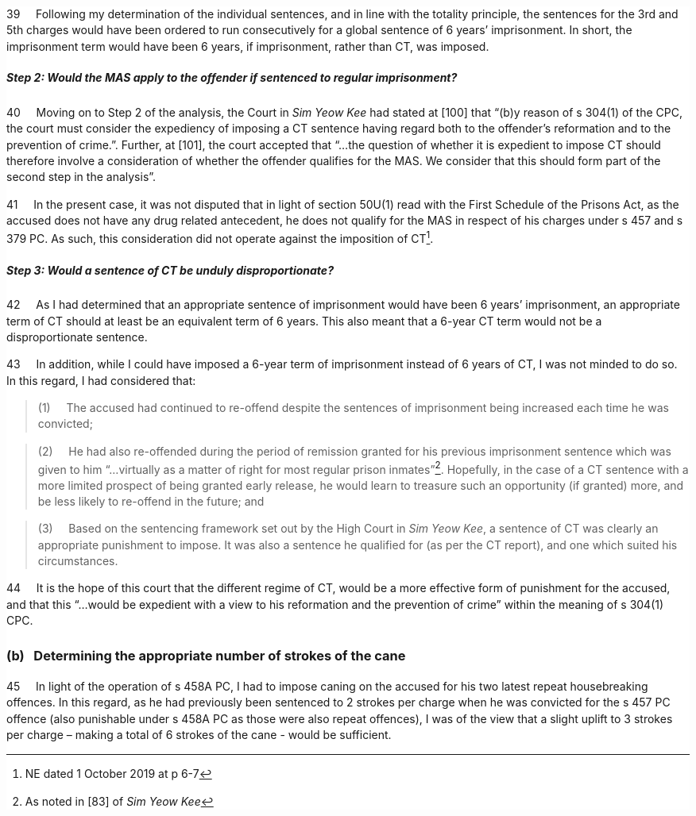 39     Following my determination of the individual sentences, and in line with the totality principle, the sentences for the 3rd and 5th charges would have been ordered to run consecutively for a global sentence of 6 years’ imprisonment. In short, the imprisonment term would have been 6 years, if imprisonment, rather than CT, was imposed.

##### Step 2: Would the MAS apply to the offender if sentenced to regular imprisonment?

40     Moving on to Step 2 of the analysis, the Court in _Sim Yeow Kee_ had stated at \[100\] that “(b)y reason of s 304(1) of the CPC, the court must consider the expediency of imposing a CT sentence having regard both to the offender’s reformation and to the prevention of crime.”. Further, at \[101\], the court accepted that “…the question of whether it is expedient to impose CT should therefore involve a consideration of whether the offender qualifies for the MAS. We consider that this should form part of the second step in the analysis”.

41     In the present case, it was not disputed that in light of section 50U(1) read with the First Schedule of the Prisons Act, as the accused does not have any drug related antecedent, he does not qualify for the MAS in respect of his charges under s 457 and s 379 PC. As such, this consideration did not operate against the imposition of CT[^3].

##### Step 3: Would a sentence of CT be unduly disproportionate?

42     As I had determined that an appropriate sentence of imprisonment would have been 6 years’ imprisonment, an appropriate term of CT should at least be an equivalent term of 6 years. This also meant that a 6-year CT term would not be a disproportionate sentence.

43     In addition, while I could have imposed a 6-year term of imprisonment instead of 6 years of CT, I was not minded to do so. In this regard, I had considered that:

> (1)     The accused had continued to re-offend despite the sentences of imprisonment being increased each time he was convicted;

> (2)     He had also re-offended during the period of remission granted for his previous imprisonment sentence which was given to him “…virtually as a matter of right for most regular prison inmates”[^4]. Hopefully, in the case of a CT sentence with a more limited prospect of being granted early release, he would learn to treasure such an opportunity (if granted) more, and be less likely to re-offend in the future; and

> (3)     Based on the sentencing framework set out by the High Court in _Sim Yeow Kee_, a sentence of CT was clearly an appropriate punishment to impose. It was also a sentence he qualified for (as per the CT report), and one which suited his circumstances.

44     It is the hope of this court that the different regime of CT, would be a more effective form of punishment for the accused, and that this “…would be expedient with a view to his reformation and the prevention of crime” within the meaning of s 304(1) CPC.

### (b)   Determining the appropriate number of strokes of the cane

45     In light of the operation of s 458A PC, I had to impose caning on the accused for his two latest repeat housebreaking offences. In this regard, as he had previously been sentenced to 2 strokes per charge when he was convicted for the s 457 PC offence (also punishable under s 458A PC as those were also repeat offences), I was of the view that a slight uplift to 3 strokes per charge – making a total of 6 strokes of the cane - would be sufficient.


[^1]: Notes of Evidence (NE) dated 1 October 2019 at p 1-2
[^2]: At \[80\]-\[83\] and \[93\] of the judgment
[^3]: NE dated 1 October 2019 at p 6-7
[^4]: As noted in \[83\] of _Sim Yeow Kee_